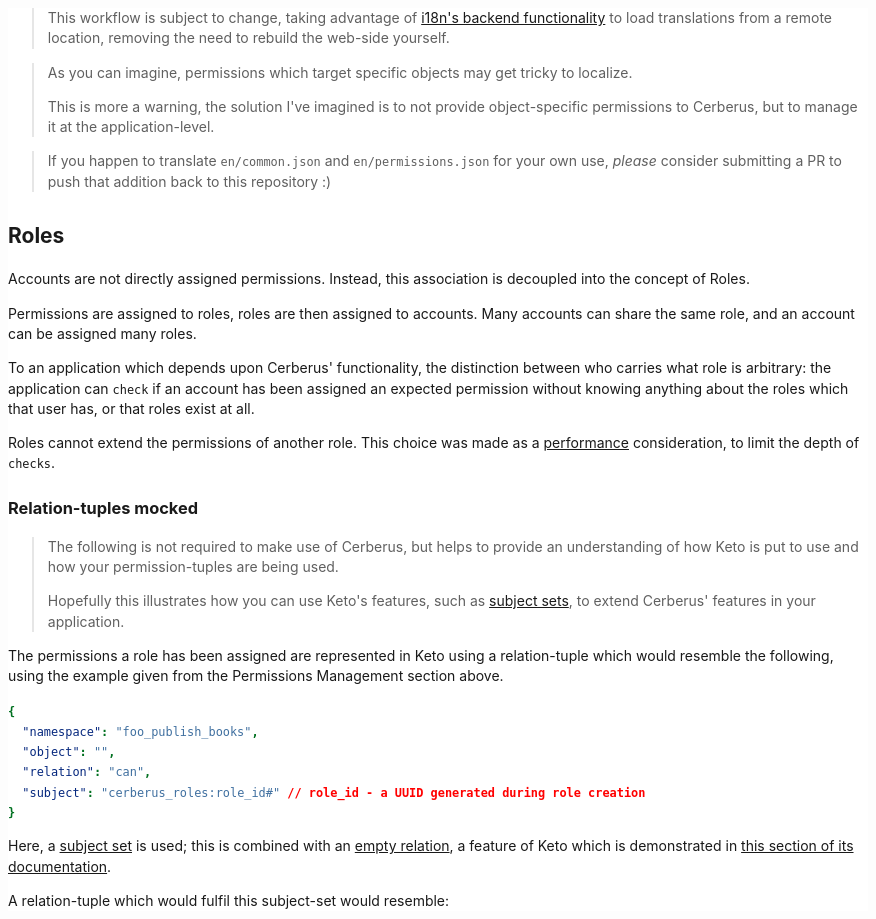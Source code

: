 > This workflow is subject to change, taking advantage of [i18n's backend functionality](https://www.i18next.com/overview/plugins-and-utils#backends) to load translations from
> a remote location, removing the need to rebuild the web-side yourself.

> As you can imagine, permissions which target specific objects may get tricky to localize.
>
> This is more a warning, the solution I've imagined is to not provide object-specific permissions to Cerberus, but to manage it at the application-level.

> If you happen to translate `en/common.json` and `en/permissions.json` for your own use, *please* consider submitting a PR to push that addition back to this repository :)

## Roles

Accounts are not directly assigned permissions. Instead, this association is decoupled into the concept of Roles.

Permissions are assigned to roles, roles are then assigned to accounts. Many accounts can share the same role, and an account can be assigned many roles.

To an application which depends upon Cerberus' functionality, the distinction between who carries what role is arbitrary: the application can `check` if an account
has been assigned an expected permission without knowing anything about the roles which that user has, or that roles exist at all.

Roles cannot extend the permissions of another role. This choice was made as a [performance](https://www.ory.sh/keto/docs/next/performance) consideration, to limit the depth of `checks`.

### Relation-tuples mocked

> The following is not required to make use of Cerberus, but helps to provide an understanding of how Keto is put to use and how your permission-tuples are being used.
>
> Hopefully this illustrates how you can use Keto's features, such as [subject sets](https://www.ory.sh/keto/docs/next/concepts/subjects#subject-sets), to extend Cerberus'
> features in your application.

The permissions a role has been assigned are represented in Keto using a relation-tuple which would resemble the following, using the example given from the Permissions Management section above.

```YAML
{
  "namespace": "foo_publish_books",
  "object": "",
  "relation": "can",
  "subject": "cerberus_roles:role_id#" // role_id - a UUID generated during role creation
}
```

Here, a [subject set](https://www.ory.sh/keto/docs/next/concepts/subjects#subject-sets) is used; this is combined with an [empty relation](https://www.ory.sh/keto/docs/next/concepts/subjects#subject-sets), a feature of Keto which is demonstrated in [this section of its documentation](https://www.ory.sh/keto/docs/next/performance#check-engine).

A relation-tuple which would fulfil this subject-set would resemble:
